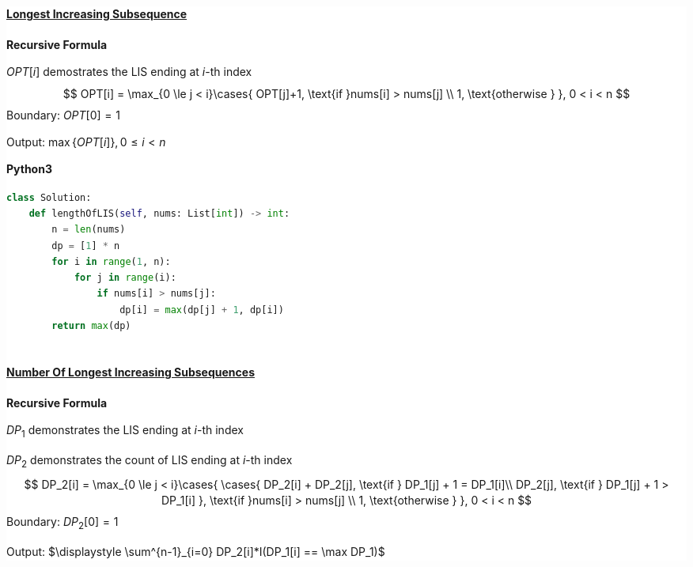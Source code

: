 

#### [Longest Increasing Subsequence](https://leetcode.com/problems/longest-increasing-subsequence/)

**Recursive Formula**

$OPT[i]$ demostrates the LIS ending at $i$-th index
$$
OPT[i] = \max_{0 \le j < i}\cases{
	OPT[j]+1, \text{if }nums[i] > nums[j] \\
	1,  \text{otherwise }
	}, 0 < i < n
$$
Boundary: $OPT[0] = 1$​

Output: $\max\{OPT[i]\}, 0 \le i < n$

**Python3**

```python
class Solution:
    def lengthOfLIS(self, nums: List[int]) -> int:
        n = len(nums)
        dp = [1] * n
        for i in range(1, n):
            for j in range(i):
                if nums[i] > nums[j]:
                    dp[i] = max(dp[j] + 1, dp[i])
        return max(dp)
        
```



#### [Number Of Longest Increasing Subsequences](https://leetcode.com/problems/number-of-longest-increasing-subsequence/)

**Recursive Formula**

$DP_1$ demonstrates the LIS ending at $i$-th index

$DP_2$ demonstrates the count of LIS ending at $i$-th index
$$
DP_2[i] = \max_{0 \le j < i}\cases{
	\cases{
		DP_2[i] + DP_2[j], \text{if } DP_1[j] + 1 = DP_1[i]\\
    DP_2[j], \text{if } DP_1[j] + 1 > DP_1[i]
	}, \text{if }nums[i] > nums[j] \\
	1,  \text{otherwise }
	}, 0 < i < n
$$
Boundary: $DP_2[0] = 1$

Output: $\displaystyle \sum^{n-1}_{i=0} DP_2[i]*I(DP_1[i] == \max DP_1)$
